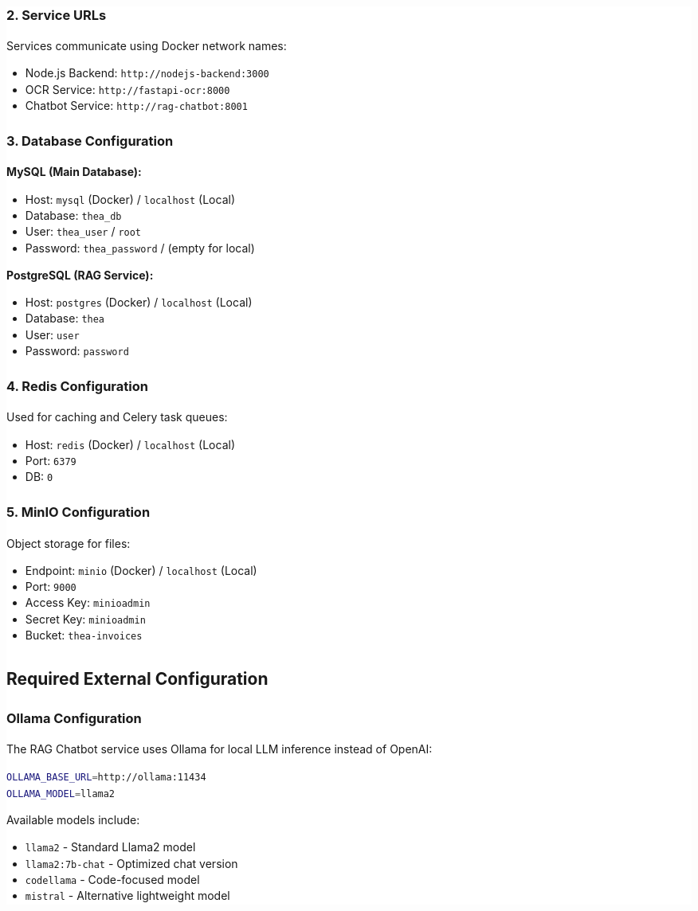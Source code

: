 ### 2. Service URLs

Services communicate using Docker network names:
- Node.js Backend: `http://nodejs-backend:3000`
- OCR Service: `http://fastapi-ocr:8000`
- Chatbot Service: `http://rag-chatbot:8001`

### 3. Database Configuration

**MySQL (Main Database):**
- Host: `mysql` (Docker) / `localhost` (Local)
- Database: `thea_db`
- User: `thea_user` / `root`
- Password: `thea_password` / (empty for local)

**PostgreSQL (RAG Service):**
- Host: `postgres` (Docker) / `localhost` (Local)
- Database: `thea`
- User: `user`
- Password: `password`

### 4. Redis Configuration

Used for caching and Celery task queues:
- Host: `redis` (Docker) / `localhost` (Local)
- Port: `6379`
- DB: `0`

### 5. MinIO Configuration

Object storage for files:
- Endpoint: `minio` (Docker) / `localhost` (Local)
- Port: `9000`
- Access Key: `minioadmin`
- Secret Key: `minioadmin`
- Bucket: `thea-invoices`

## Required External Configuration

### Ollama Configuration

The RAG Chatbot service uses Ollama for local LLM inference instead of OpenAI:
```bash
OLLAMA_BASE_URL=http://ollama:11434
OLLAMA_MODEL=llama2
```

Available models include:
- `llama2` - Standard Llama2 model
- `llama2:7b-chat` - Optimized chat version
- `codellama` - Code-focused model
- `mistral` - Alternative lightweight model
